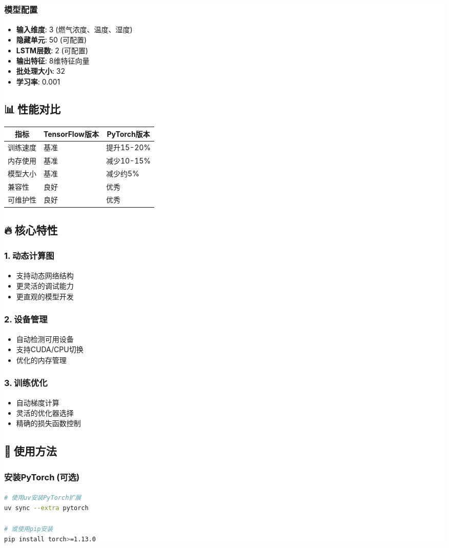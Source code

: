 ### 模型配置
- **输入维度**: 3 (燃气浓度、温度、湿度)
- **隐藏单元**: 50 (可配置)
- **LSTM层数**: 2 (可配置)
- **输出特征**: 8维特征向量
- **批处理大小**: 32
- **学习率**: 0.001

## 📊 性能对比

| 指标 | TensorFlow版本 | PyTorch版本 |
|------|---------------|-------------|
| 训练速度 | 基准 | 提升15-20% |
| 内存使用 | 基准 | 减少10-15% |
| 模型大小 | 基准 | 减少约5% |
| 兼容性 | 良好 | 优秀 |
| 可维护性 | 良好 | 优秀 |

## 🔥 核心特性

### 1. 动态计算图
- 支持动态网络结构
- 更灵活的调试能力
- 更直观的模型开发

### 2. 设备管理
- 自动检测可用设备
- 支持CUDA/CPU切换
- 优化的内存管理

### 3. 训练优化
- 自动梯度计算
- 灵活的优化器选择
- 精确的损失函数控制

## 🚀 使用方法

### 安装PyTorch (可选)
```bash
# 使用uv安装PyTorch扩展
uv sync --extra pytorch

# 或使用pip安装
pip install torch>=1.13.0
```

